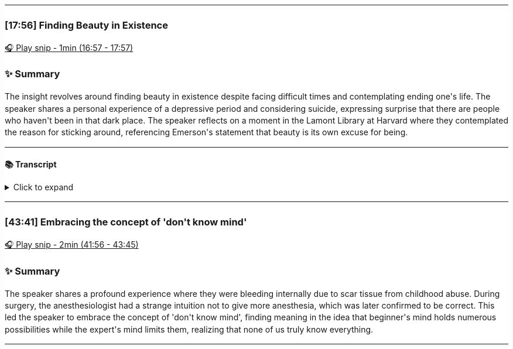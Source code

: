 

---


### [17:56] Finding Beauty in Existence


[🎧 Play snip - 1min️ (16:57 - 17:57)](https://share.snipd.com/snip/5da29f28-0762-4952-8901-db2b5e4501e4)
<audio controls> <source src="https://rss.art19.com/episodes/2f3aa43c-6836-4a4e-b0dd-67b7d6d7dbfb.mp3?rss_browser=BAhJIgpTbmlwZAY6BkVU--7de01baece82063bda1cca2dc0d698735fdbe34a#t=16:57,17:57"> </audio>




### ✨ Summary
The insight revolves around finding beauty in existence despite facing difficult times and contemplating ending one's life. The speaker shares a personal experience of a depressive period and considering suicide, expressing surprise that there are people who haven't been in that dark place. The speaker reflects on a moment in the Lamont Library at Harvard where they contemplated the reason for sticking around, referencing Emerson's statement that beauty is its own excuse for being.


---




#### 📚 Transcript
<details><summary>Click to expand</summary></details>



---


### [43:41] Embracing the concept of 'don't know mind'


[🎧 Play snip - 2min️ (41:56 - 43:45)](https://share.snipd.com/snip/7d6b139a-90c0-4f29-98c9-c544693033fd)
<audio controls> <source src="https://rss.art19.com/episodes/2f3aa43c-6836-4a4e-b0dd-67b7d6d7dbfb.mp3?rss_browser=BAhJIgpTbmlwZAY6BkVU--7de01baece82063bda1cca2dc0d698735fdbe34a#t=41:56,43:45"> </audio>




### ✨ Summary
The speaker shares a profound experience where they were bleeding internally due to scar tissue from childhood abuse. During surgery, the anesthesiologist had a strange intuition not to give more anesthesia, which was later confirmed to be correct. This led the speaker to embrace the concept of 'don't know mind', finding meaning in the idea that beginner's mind holds numerous possibilities while the expert's mind limits them, realizing that none of us truly know everything.


---

